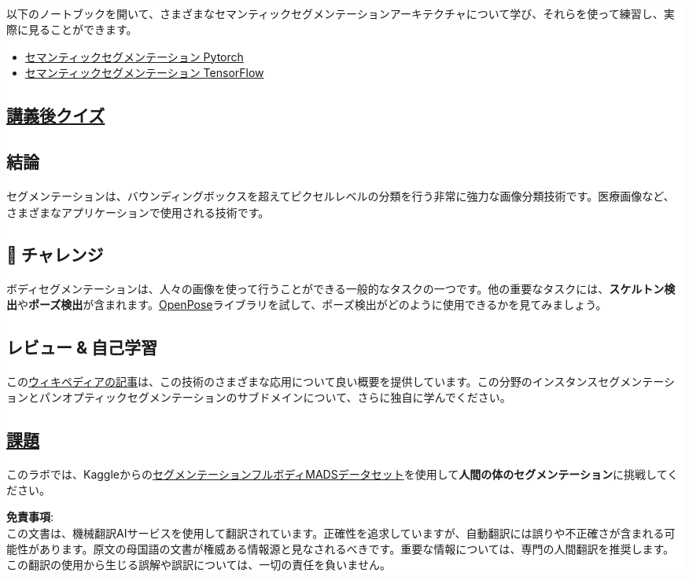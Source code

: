 以下のノートブックを開いて、さまざまなセマンティックセグメンテーションアーキテクチャについて学び、それらを使って練習し、実際に見ることができます。

* [セマンティックセグメンテーション Pytorch](../../../../../lessons/4-ComputerVision/12-Segmentation/SemanticSegmentationPytorch.ipynb)
* [セマンティックセグメンテーション TensorFlow](../../../../../lessons/4-ComputerVision/12-Segmentation/SemanticSegmentationTF.ipynb)

## [講義後クイズ](https://red-field-0a6ddfd03.1.azurestaticapps.net/quiz/212)

## 結論

セグメンテーションは、バウンディングボックスを超えてピクセルレベルの分類を行う非常に強力な画像分類技術です。医療画像など、さまざまなアプリケーションで使用される技術です。

## 🚀 チャレンジ

ボディセグメンテーションは、人々の画像を使って行うことができる一般的なタスクの一つです。他の重要なタスクには、**スケルトン検出**や**ポーズ検出**が含まれます。[OpenPose](https://github.com/CMU-Perceptual-Computing-Lab/openpose)ライブラリを試して、ポーズ検出がどのように使用できるかを見てみましょう。

## レビュー & 自己学習

この[ウィキペディアの記事](https://wikipedia.org/wiki/Image_segmentation)は、この技術のさまざまな応用について良い概要を提供しています。この分野のインスタンスセグメンテーションとパンオプティックセグメンテーションのサブドメインについて、さらに独自に学んでください。

## [課題](lab/README.md)

このラボでは、Kaggleからの[セグメンテーションフルボディMADSデータセット](https://www.kaggle.com/datasets/tapakah68/segmentation-full-body-mads-dataset)を使用して**人間の体のセグメンテーション**に挑戦してください。

**免責事項**:  
この文書は、機械翻訳AIサービスを使用して翻訳されています。正確性を追求していますが、自動翻訳には誤りや不正確さが含まれる可能性があります。原文の母国語の文書が権威ある情報源と見なされるべきです。重要な情報については、専門の人間翻訳を推奨します。この翻訳の使用から生じる誤解や誤訳については、一切の責任を負いません。